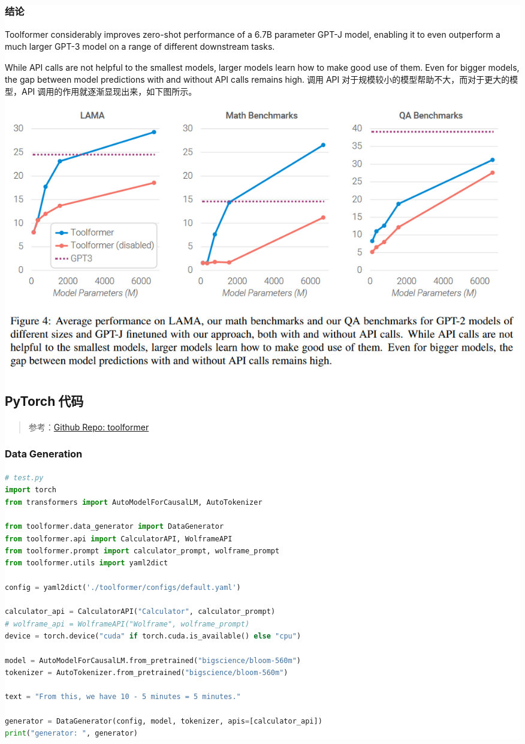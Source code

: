 

### 结论

Toolformer considerably improves zero-shot performance of a 6.7B parameter GPT-J model, enabling it to even outperform a much larger GPT-3 model on a range of different downstream tasks.

While API calls are not helpful to the smallest models, larger models learn how to make good use of them. Even for bigger models, the gap between model predictions with and without API calls remains high. 调用 API 对于规模较小的模型帮助不大，而对于更大的模型，API 调用的作用就逐渐显现出来，如下图所示。

![对 API 有效性的消融实验](/images/posts/Toolformer/toolformer-api-useful-analysis.png)


## PyTorch 代码

> 参考：[Github Repo: toolformer](https://github.com/xrsrke/toolformer)

### Data Generation

```python
# test.py
import torch
from transformers import AutoModelForCausalLM, AutoTokenizer

from toolformer.data_generator import DataGenerator
from toolformer.api import CalculatorAPI, WolframeAPI
from toolformer.prompt import calculator_prompt, wolframe_prompt
from toolformer.utils import yaml2dict

config = yaml2dict('./toolformer/configs/default.yaml')

calculator_api = CalculatorAPI("Calculator", calculator_prompt)
# wolframe_api = WolframeAPI("Wolframe", wolframe_prompt)
device = torch.device("cuda" if torch.cuda.is_available() else "cpu")

model = AutoModelForCausalLM.from_pretrained("bigscience/bloom-560m")
tokenizer = AutoTokenizer.from_pretrained("bigscience/bloom-560m")

text = "From this, we have 10 - 5 minutes = 5 minutes."

generator = DataGenerator(config, model, tokenizer, apis=[calculator_api])
print("generator: ", generator)
```